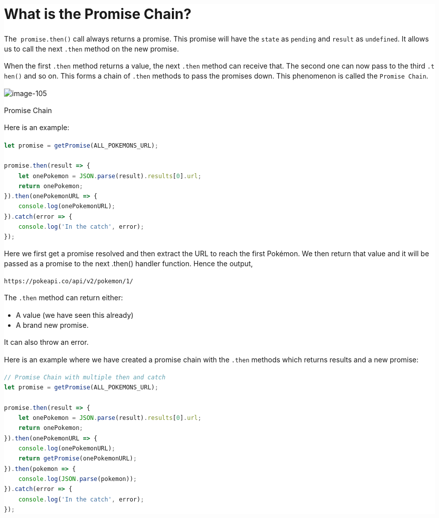 # What is the Promise Chain?

The  `promise.then()` call always returns a promise. This promise will have the `state` as `pending` and `result` as `undefined`. It allows us to call the next `.then` method on the new promise.

When the first `.then` method returns a value, the next `.then` method can receive that. The second one can now pass to the third `.then()` and so on. This forms a chain of `.then` methods to pass the promises down. This phenomenon is called the `Promise Chain`.

![image-105](https://www.freecodecamp.org/news/content/images/2020/12/image-105.png)

Promise Chain

Here is an example:

```js
let promise = getPromise(ALL_POKEMONS_URL);

promise.then(result => {
    let onePokemon = JSON.parse(result).results[0].url;
    return onePokemon;
}).then(onePokemonURL => {
    console.log(onePokemonURL);
}).catch(error => {
    console.log('In the catch', error);
});
```

Here we first get a promise resolved and then extract the URL to reach the first Pokémon. We then return that value and it will be passed as a promise to the next .then() handler function. Hence the output,

```shell
https://pokeapi.co/api/v2/pokemon/1/
```

The `.then` method can return either:

- A value (we have seen this already)
- A brand new promise.

It can also throw an error.

Here is an example where we have created a promise chain with the `.then` methods which returns results and a new promise:

```js
// Promise Chain with multiple then and catch
let promise = getPromise(ALL_POKEMONS_URL);

promise.then(result => {
    let onePokemon = JSON.parse(result).results[0].url;
    return onePokemon;
}).then(onePokemonURL => {
    console.log(onePokemonURL);
    return getPromise(onePokemonURL);
}).then(pokemon => {
    console.log(JSON.parse(pokemon));
}).catch(error => {
    console.log('In the catch', error);
});
```
